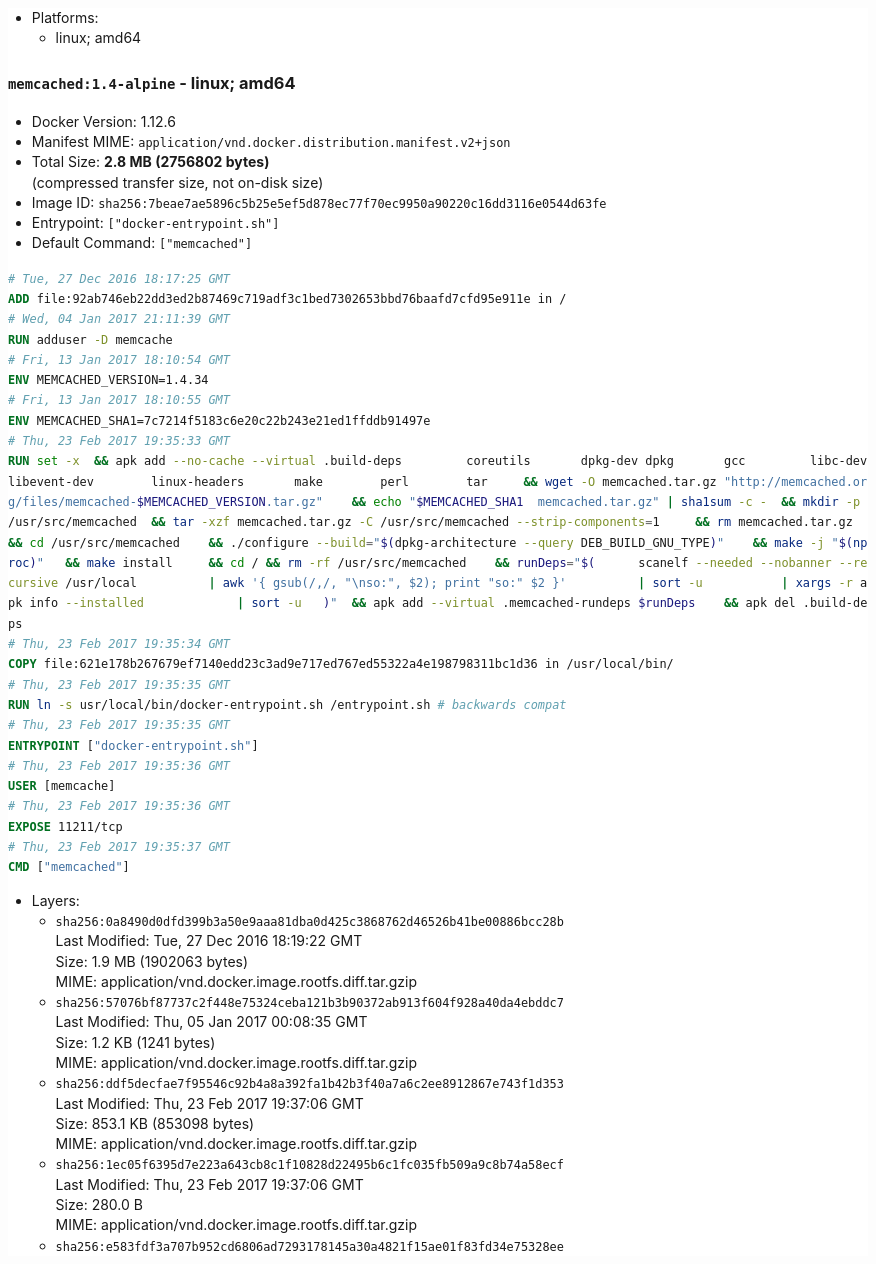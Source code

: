 -	Platforms:
	-	linux; amd64

### `memcached:1.4-alpine` - linux; amd64

-	Docker Version: 1.12.6
-	Manifest MIME: `application/vnd.docker.distribution.manifest.v2+json`
-	Total Size: **2.8 MB (2756802 bytes)**  
	(compressed transfer size, not on-disk size)
-	Image ID: `sha256:7beae7ae5896c5b25e5ef5d878ec77f70ec9950a90220c16dd3116e0544d63fe`
-	Entrypoint: `["docker-entrypoint.sh"]`
-	Default Command: `["memcached"]`

```dockerfile
# Tue, 27 Dec 2016 18:17:25 GMT
ADD file:92ab746eb22dd3ed2b87469c719adf3c1bed7302653bbd76baafd7cfd95e911e in / 
# Wed, 04 Jan 2017 21:11:39 GMT
RUN adduser -D memcache
# Fri, 13 Jan 2017 18:10:54 GMT
ENV MEMCACHED_VERSION=1.4.34
# Fri, 13 Jan 2017 18:10:55 GMT
ENV MEMCACHED_SHA1=7c7214f5183c6e20c22b243e21ed1ffddb91497e
# Thu, 23 Feb 2017 19:35:33 GMT
RUN set -x 	&& apk add --no-cache --virtual .build-deps 		coreutils 		dpkg-dev dpkg 		gcc 		libc-dev 		libevent-dev 		linux-headers 		make 		perl 		tar 	&& wget -O memcached.tar.gz "http://memcached.org/files/memcached-$MEMCACHED_VERSION.tar.gz" 	&& echo "$MEMCACHED_SHA1  memcached.tar.gz" | sha1sum -c - 	&& mkdir -p /usr/src/memcached 	&& tar -xzf memcached.tar.gz -C /usr/src/memcached --strip-components=1 	&& rm memcached.tar.gz 	&& cd /usr/src/memcached 	&& ./configure --build="$(dpkg-architecture --query DEB_BUILD_GNU_TYPE)" 	&& make -j "$(nproc)" 	&& make install 	&& cd / && rm -rf /usr/src/memcached 	&& runDeps="$( 		scanelf --needed --nobanner --recursive /usr/local 			| awk '{ gsub(/,/, "\nso:", $2); print "so:" $2 }' 			| sort -u 			| xargs -r apk info --installed 			| sort -u 	)" 	&& apk add --virtual .memcached-rundeps $runDeps 	&& apk del .build-deps
# Thu, 23 Feb 2017 19:35:34 GMT
COPY file:621e178b267679ef7140edd23c3ad9e717ed767ed55322a4e198798311bc1d36 in /usr/local/bin/ 
# Thu, 23 Feb 2017 19:35:35 GMT
RUN ln -s usr/local/bin/docker-entrypoint.sh /entrypoint.sh # backwards compat
# Thu, 23 Feb 2017 19:35:35 GMT
ENTRYPOINT ["docker-entrypoint.sh"]
# Thu, 23 Feb 2017 19:35:36 GMT
USER [memcache]
# Thu, 23 Feb 2017 19:35:36 GMT
EXPOSE 11211/tcp
# Thu, 23 Feb 2017 19:35:37 GMT
CMD ["memcached"]
```

-	Layers:
	-	`sha256:0a8490d0dfd399b3a50e9aaa81dba0d425c3868762d46526b41be00886bcc28b`  
		Last Modified: Tue, 27 Dec 2016 18:19:22 GMT  
		Size: 1.9 MB (1902063 bytes)  
		MIME: application/vnd.docker.image.rootfs.diff.tar.gzip
	-	`sha256:57076bf87737c2f448e75324ceba121b3b90372ab913f604f928a40da4ebddc7`  
		Last Modified: Thu, 05 Jan 2017 00:08:35 GMT  
		Size: 1.2 KB (1241 bytes)  
		MIME: application/vnd.docker.image.rootfs.diff.tar.gzip
	-	`sha256:ddf5decfae7f95546c92b4a8a392fa1b42b3f40a7a6c2ee8912867e743f1d353`  
		Last Modified: Thu, 23 Feb 2017 19:37:06 GMT  
		Size: 853.1 KB (853098 bytes)  
		MIME: application/vnd.docker.image.rootfs.diff.tar.gzip
	-	`sha256:1ec05f6395d7e223a643cb8c1f10828d22495b6c1fc035fb509a9c8b74a58ecf`  
		Last Modified: Thu, 23 Feb 2017 19:37:06 GMT  
		Size: 280.0 B  
		MIME: application/vnd.docker.image.rootfs.diff.tar.gzip
	-	`sha256:e583fdf3a707b952cd6806ad7293178145a30a4821f15ae01f83fd34e75328ee`  